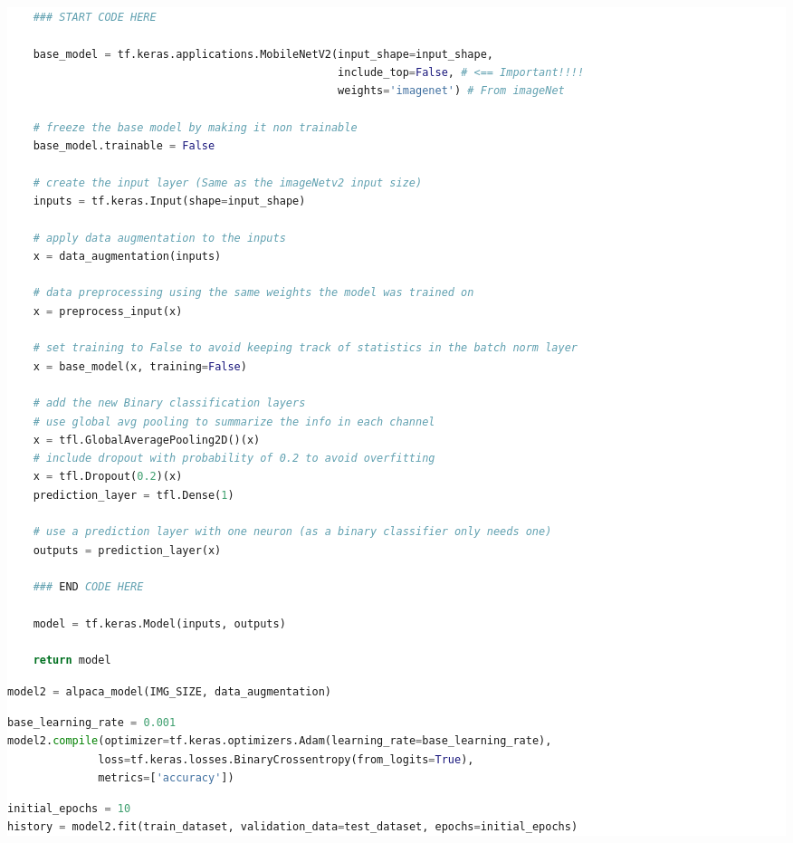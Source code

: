 ```python
    ### START CODE HERE
    
    base_model = tf.keras.applications.MobileNetV2(input_shape=input_shape,
                                                   include_top=False, # <== Important!!!!
                                                   weights='imagenet') # From imageNet
    
    # freeze the base model by making it non trainable
    base_model.trainable = False 

    # create the input layer (Same as the imageNetv2 input size)
    inputs = tf.keras.Input(shape=input_shape) 
    
    # apply data augmentation to the inputs
    x = data_augmentation(inputs)
    
    # data preprocessing using the same weights the model was trained on
    x = preprocess_input(x) 
    
    # set training to False to avoid keeping track of statistics in the batch norm layer
    x = base_model(x, training=False) 
    
    # add the new Binary classification layers
    # use global avg pooling to summarize the info in each channel
    x = tfl.GlobalAveragePooling2D()(x) 
    # include dropout with probability of 0.2 to avoid overfitting
    x = tfl.Dropout(0.2)(x)
    prediction_layer = tfl.Dense(1)
        
    # use a prediction layer with one neuron (as a binary classifier only needs one)
    outputs = prediction_layer(x)
    
    ### END CODE HERE
    
    model = tf.keras.Model(inputs, outputs)
    
    return model
```


```python
model2 = alpaca_model(IMG_SIZE, data_augmentation)
```


```python
base_learning_rate = 0.001
model2.compile(optimizer=tf.keras.optimizers.Adam(learning_rate=base_learning_rate),
              loss=tf.keras.losses.BinaryCrossentropy(from_logits=True),
              metrics=['accuracy'])
```


```python
initial_epochs = 10
history = model2.fit(train_dataset, validation_data=test_dataset, epochs=initial_epochs)
```
